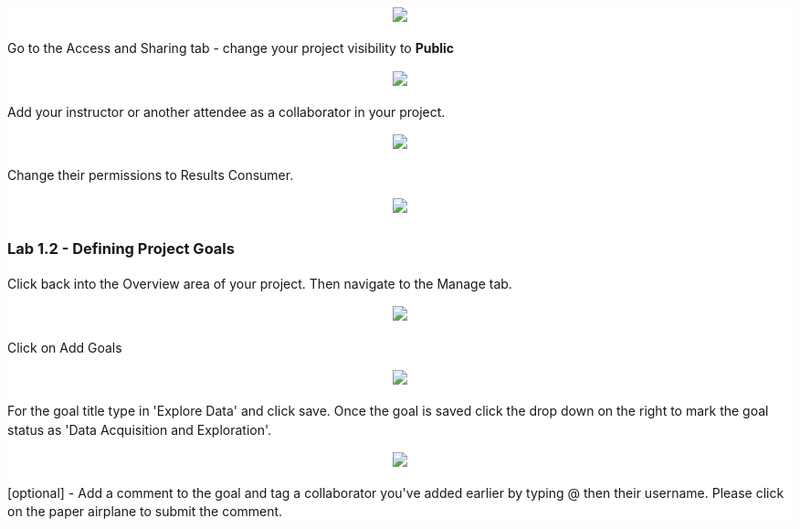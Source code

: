 

<p align="center">

<img src = https://github.com/dominopetter/MLOps-Best-Practices/blob/ea35e8fc1d2e718894af8c1da92988fe7f34cd42/readme_images/ProjectSettings.png width="800">
</p>

Go to the Access and Sharing tab - change your project visibility to **Public**



<p align="center">
<img src = https://github.com/dominopetter/MLOps-Best-Practices/blob/ea35e8fc1d2e718894af8c1da92988fe7f34cd42/readme_images/ProjectVisbility.png width="800">
</p>

Add your instructor or another attendee as a collaborator in your project. 


<p align="center">
<img src = https://github.com/dominopetter/MLOps-Best-Practices/blob/ea35e8fc1d2e718894af8c1da92988fe7f34cd42/readme_images/AddCollaborator.png width="800">
</p>

Change their permissions to Results Consumer.


<p align="center">
<img src = https://github.com/dominopetter/MLOps-Best-Practices/blob/ea35e8fc1d2e718894af8c1da92988fe7f34cd42/readme_images/ResultsConsumer.png width="800">
</p>

### Lab 1.2 - Defining Project Goals

Click back into the Overview area of your project. Then navigate to the Manage tab.



<p align="center">
<img src = https://github.com/dominopetter/MLOps-Best-Practices/blob/ea35e8fc1d2e718894af8c1da92988fe7f34cd42/readme_images/Overview.png width="800">
</p>

Click on Add Goals



<p align="center">
<img src = https://github.com/dominopetter/MLOps-Best-Practices/blob/ea35e8fc1d2e718894af8c1da92988fe7f34cd42/readme_images/AddProjectGoals.png width="800">
</p>

For the goal title type in 'Explore Data' and click save. Once the goal is saved click the drop down on the right to mark the goal status as 'Data Acquisition and Exploration'.




<p align="center">

<img src = https://github.com/dominopetter/MLOps-Best-Practices/blob/ea35e8fc1d2e718894af8c1da92988fe7f34cd42/readme_images/Goal1status.png width="800">
</p>

[optional] - Add a comment to the goal and tag a collaborator you've added earlier by typing @ then their username. Please click on the paper airplane to submit the comment.
